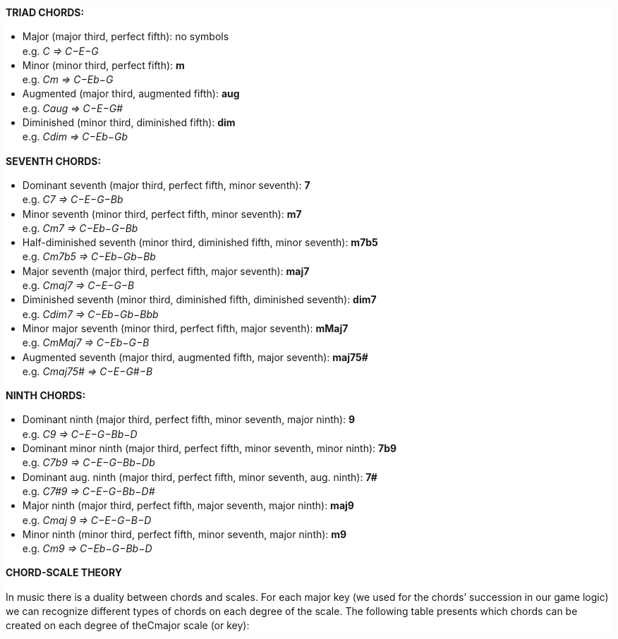 **TRIAD CHORDS:**

- Major (major third, perfect fifth): no symbols   
e.g. *C ⇒ C−E−G*
- Minor (minor third, perfect fifth): **m**  
e.g. *Cm ⇒ C−Eb−G*
- Augmented (major third, augmented fifth): **aug**  
e.g. *Caug ⇒ C−E−G#*
- Diminished (minor third, diminished fifth): **dim**  
e.g. *Cdim ⇒ C−Eb−Gb*

**SEVENTH CHORDS:**

- Dominant seventh (major third, perfect fifth, minor seventh): **7**  
e.g. *C7 ⇒ C−E−G−Bb*
- Minor seventh (minor third, perfect fifth, minor seventh): **m7**  
e.g. *Cm7 ⇒ C−Eb−G−Bb*
- Half-diminished seventh (minor third, diminished fifth, minor seventh): **m7b5**  
e.g. *Cm7b5 ⇒ C−Eb−Gb−Bb*
- Major seventh (major third, perfect fifth, major seventh): **maj7**  
e.g. *Cmaj7 ⇒ C−E−G−B*
- Diminished seventh (minor third, diminished fifth, diminished seventh): **dim7**  
e.g. *Cdim7 ⇒ C−Eb−Gb−Bbb*
- Minor major seventh (minor third, perfect fifth, major seventh): **mMaj7**  
e.g. *CmMaj7 ⇒ C−Eb−G−B*
- Augmented seventh (major third, augmented fifth, major seventh): **maj75#**  
e.g. *Cmaj75# ⇒ C−E−G#−B*

**NINTH CHORDS:**

- Dominant ninth (major third, perfect fifth, minor seventh, major ninth): **9**  
e.g. *C9 ⇒ C−E−G−Bb−D*
- Dominant minor ninth (major third, perfect fifth, minor seventh, minor ninth): **7b9**  
e.g. *C7b9 ⇒ C−E−G−Bb−Db*
- Dominant aug. ninth (major third, perfect fifth, minor seventh, aug. ninth): **7#**  
e.g. *C7#9 ⇒ C−E−G−Bb−D#*
- Major ninth (major third, perfect fifth, major seventh, major ninth): **maj9**  
e.g. *Cmaj 9 ⇒ C−E−G−B−D*
- Minor ninth (minor third, perfect fifth, minor seventh, major ninth): **m9**  
e.g. *Cm9 ⇒ C−Eb−G−Bb−D*

**CHORD-SCALE THEORY**

In music there is a duality between chords and scales. For each major key (we used
for the chords’ succession in our game logic) we can recognize different types of chords on each degree of the scale. The following table presents which chords can be created on each degree of theCmajor scale (or key):
